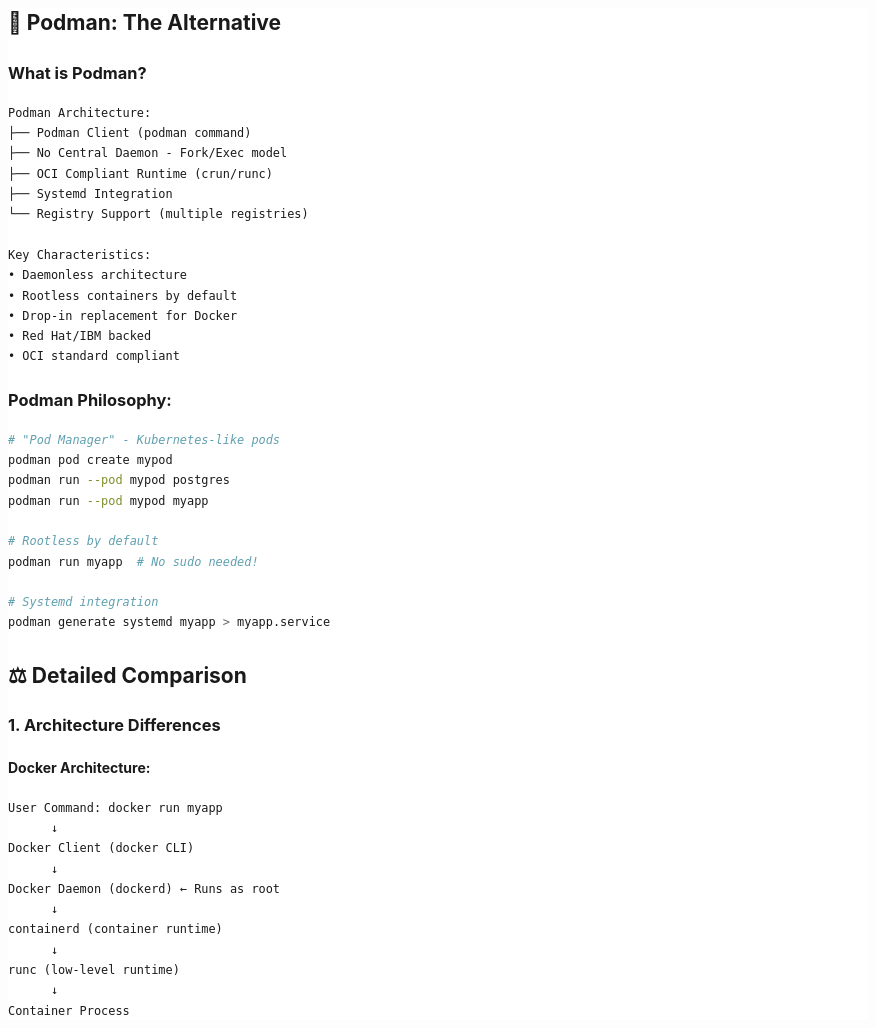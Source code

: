 ## 🦭 Podman: The Alternative

### What is Podman?
```
Podman Architecture:
├── Podman Client (podman command)
├── No Central Daemon - Fork/Exec model
├── OCI Compliant Runtime (crun/runc)
├── Systemd Integration
└── Registry Support (multiple registries)

Key Characteristics:
• Daemonless architecture
• Rootless containers by default
• Drop-in replacement for Docker
• Red Hat/IBM backed
• OCI standard compliant
```

### Podman Philosophy:
```bash
# "Pod Manager" - Kubernetes-like pods
podman pod create mypod
podman run --pod mypod postgres
podman run --pod mypod myapp

# Rootless by default
podman run myapp  # No sudo needed!

# Systemd integration
podman generate systemd myapp > myapp.service
```

## ⚖️ Detailed Comparison

### 1. **Architecture Differences**

#### Docker Architecture:
```
User Command: docker run myapp
      ↓
Docker Client (docker CLI)
      ↓
Docker Daemon (dockerd) ← Runs as root
      ↓
containerd (container runtime)
      ↓
runc (low-level runtime)
      ↓
Container Process
```
